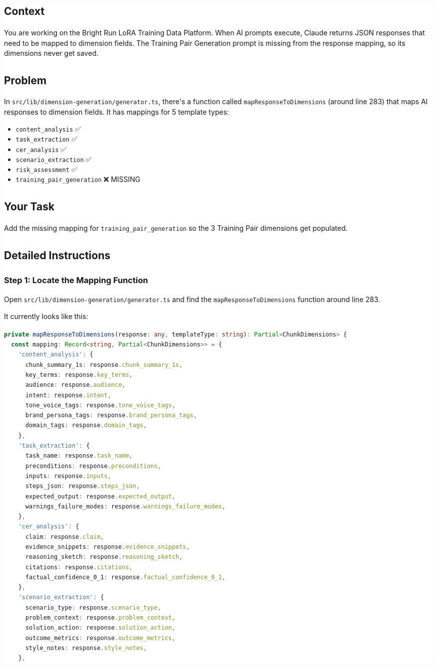 ## Context
You are working on the Bright Run LoRA Training Data Platform. When AI prompts execute, Claude returns JSON responses that need to be mapped to dimension fields. The Training Pair Generation prompt is missing from the response mapping, so its dimensions never get saved.

## Problem
In `src/lib/dimension-generation/generator.ts`, there's a function called `mapResponseToDimensions` (around line 283) that maps AI responses to dimension fields. It has mappings for 5 template types:
- `content_analysis` ✅
- `task_extraction` ✅
- `cer_analysis` ✅
- `scenario_extraction` ✅
- `risk_assessment` ✅
- `training_pair_generation` ❌ MISSING

## Your Task
Add the missing mapping for `training_pair_generation` so the 3 Training Pair dimensions get populated.

## Detailed Instructions

### Step 1: Locate the Mapping Function
Open `src/lib/dimension-generation/generator.ts` and find the `mapResponseToDimensions` function around line 283.

It currently looks like this:

```typescript
private mapResponseToDimensions(response: any, templateType: string): Partial<ChunkDimensions> {
  const mapping: Record<string, Partial<ChunkDimensions>> = {
    'content_analysis': {
      chunk_summary_1s: response.chunk_summary_1s,
      key_terms: response.key_terms,
      audience: response.audience,
      intent: response.intent,
      tone_voice_tags: response.tone_voice_tags,
      brand_persona_tags: response.brand_persona_tags,
      domain_tags: response.domain_tags,
    },
    'task_extraction': {
      task_name: response.task_name,
      preconditions: response.preconditions,
      inputs: response.inputs,
      steps_json: response.steps_json,
      expected_output: response.expected_output,
      warnings_failure_modes: response.warnings_failure_modes,
    },
    'cer_analysis': {
      claim: response.claim,
      evidence_snippets: response.evidence_snippets,
      reasoning_sketch: response.reasoning_sketch,
      citations: response.citations,
      factual_confidence_0_1: response.factual_confidence_0_1,
    },
    'scenario_extraction': {
      scenario_type: response.scenario_type,
      problem_context: response.problem_context,
      solution_action: response.solution_action,
      outcome_metrics: response.outcome_metrics,
      style_notes: response.style_notes,
    },
```